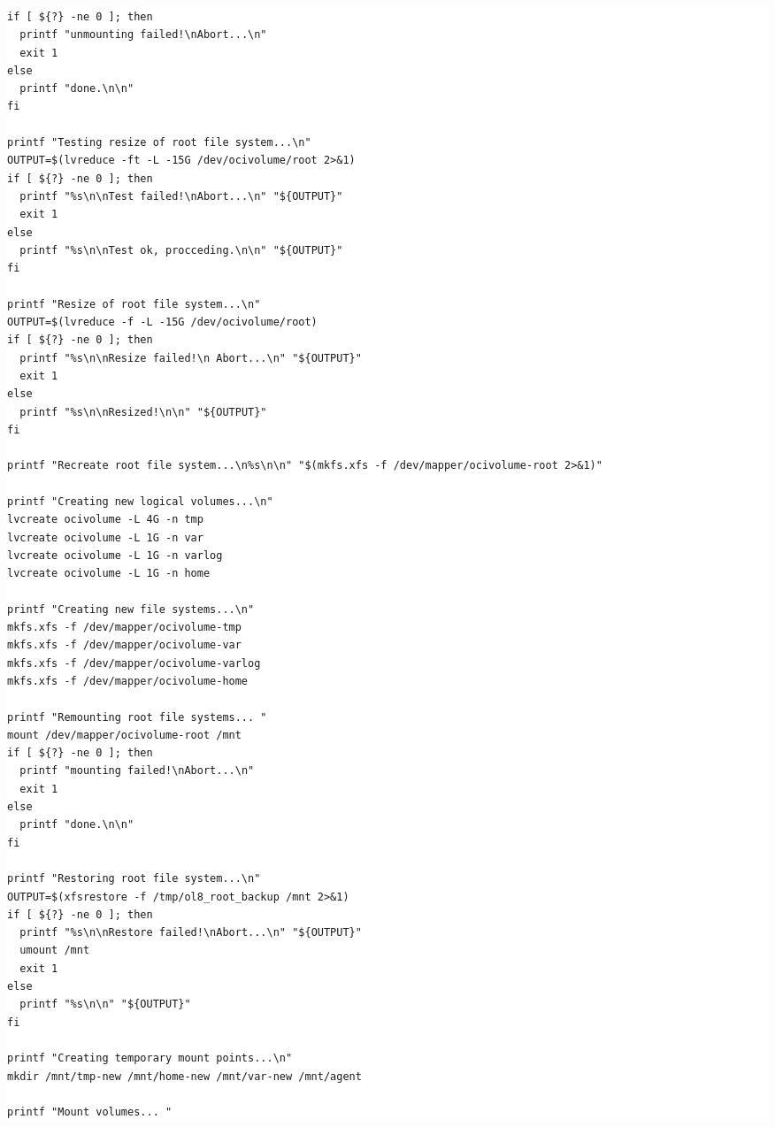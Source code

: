 ```
if [ ${?} -ne 0 ]; then
  printf "unmounting failed!\nAbort...\n"
  exit 1
else
  printf "done.\n\n"
fi

printf "Testing resize of root file system...\n"
OUTPUT=$(lvreduce -ft -L -15G /dev/ocivolume/root 2>&1)
if [ ${?} -ne 0 ]; then
  printf "%s\n\nTest failed!\nAbort...\n" "${OUTPUT}"
  exit 1
else
  printf "%s\n\nTest ok, procceding.\n\n" "${OUTPUT}"
fi

printf "Resize of root file system...\n"
OUTPUT=$(lvreduce -f -L -15G /dev/ocivolume/root)
if [ ${?} -ne 0 ]; then
  printf "%s\n\nResize failed!\n Abort...\n" "${OUTPUT}"
  exit 1
else
  printf "%s\n\nResized!\n\n" "${OUTPUT}"
fi

printf "Recreate root file system...\n%s\n\n" "$(mkfs.xfs -f /dev/mapper/ocivolume-root 2>&1)"

printf "Creating new logical volumes...\n"
lvcreate ocivolume -L 4G -n tmp
lvcreate ocivolume -L 1G -n var
lvcreate ocivolume -L 1G -n varlog
lvcreate ocivolume -L 1G -n home

printf "Creating new file systems...\n"
mkfs.xfs -f /dev/mapper/ocivolume-tmp
mkfs.xfs -f /dev/mapper/ocivolume-var
mkfs.xfs -f /dev/mapper/ocivolume-varlog
mkfs.xfs -f /dev/mapper/ocivolume-home

printf "Remounting root file systems... "
mount /dev/mapper/ocivolume-root /mnt
if [ ${?} -ne 0 ]; then
  printf "mounting failed!\nAbort...\n"
  exit 1
else
  printf "done.\n\n"
fi

printf "Restoring root file system...\n"
OUTPUT=$(xfsrestore -f /tmp/ol8_root_backup /mnt 2>&1)
if [ ${?} -ne 0 ]; then
  printf "%s\n\nRestore failed!\nAbort...\n" "${OUTPUT}"
  umount /mnt
  exit 1
else
  printf "%s\n\n" "${OUTPUT}"
fi

printf "Creating temporary mount points...\n"
mkdir /mnt/tmp-new /mnt/home-new /mnt/var-new /mnt/agent

printf "Mount volumes... "
```